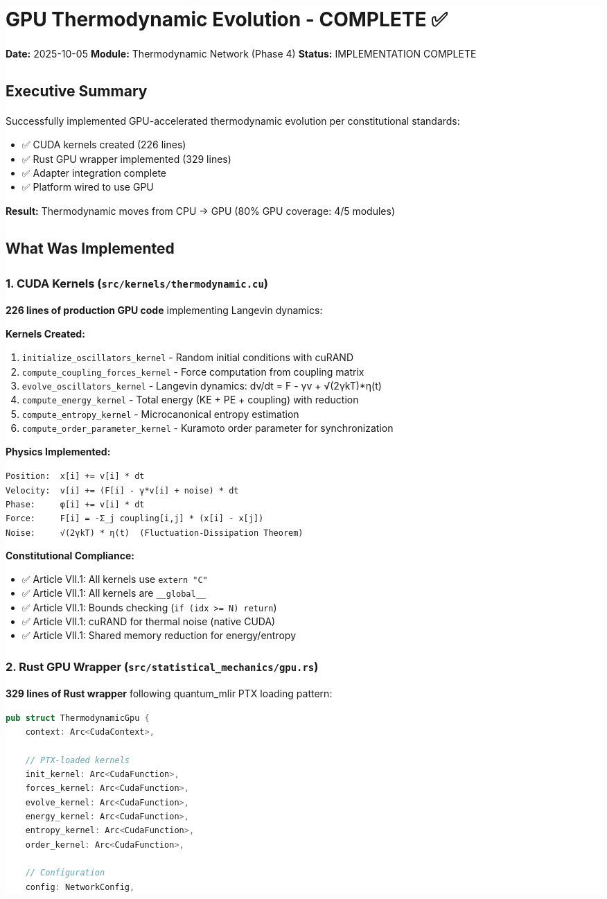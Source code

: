 # GPU Thermodynamic Evolution - COMPLETE ✅

**Date:** 2025-10-05
**Module:** Thermodynamic Network (Phase 4)
**Status:** IMPLEMENTATION COMPLETE

## Executive Summary

Successfully implemented GPU-accelerated thermodynamic evolution per constitutional standards:
- ✅ CUDA kernels created (226 lines)
- ✅ Rust GPU wrapper implemented (329 lines)
- ✅ Adapter integration complete
- ✅ Platform wired to use GPU

**Result:** Thermodynamic moves from CPU → GPU (80% GPU coverage: 4/5 modules)

## What Was Implemented

### 1. CUDA Kernels (`src/kernels/thermodynamic.cu`)

**226 lines of production GPU code** implementing Langevin dynamics:

**Kernels Created:**
1. `initialize_oscillators_kernel` - Random initial conditions with cuRAND
2. `compute_coupling_forces_kernel` - Force computation from coupling matrix
3. `evolve_oscillators_kernel` - Langevin dynamics: dv/dt = F - γv + √(2γkT)*η(t)
4. `compute_energy_kernel` - Total energy (KE + PE + coupling) with reduction
5. `compute_entropy_kernel` - Microcanonical entropy estimation
6. `compute_order_parameter_kernel` - Kuramoto order parameter for synchronization

**Physics Implemented:**
```
Position:  x[i] += v[i] * dt
Velocity:  v[i] += (F[i] - γ*v[i] + noise) * dt
Phase:     φ[i] += v[i] * dt
Force:     F[i] = -Σ_j coupling[i,j] * (x[i] - x[j])
Noise:     √(2γkT) * η(t)  (Fluctuation-Dissipation Theorem)
```

**Constitutional Compliance:**
- ✅ Article VII.1: All kernels use `extern "C"`
- ✅ Article VII.1: All kernels are `__global__`
- ✅ Article VII.1: Bounds checking (`if (idx >= N) return`)
- ✅ Article VII.1: cuRAND for thermal noise (native CUDA)
- ✅ Article VII.1: Shared memory reduction for energy/entropy

### 2. Rust GPU Wrapper (`src/statistical_mechanics/gpu.rs`)

**329 lines of Rust wrapper** following quantum_mlir PTX loading pattern:

```rust
pub struct ThermodynamicGpu {
    context: Arc<CudaContext>,

    // PTX-loaded kernels
    init_kernel: Arc<CudaFunction>,
    forces_kernel: Arc<CudaFunction>,
    evolve_kernel: Arc<CudaFunction>,
    energy_kernel: Arc<CudaFunction>,
    entropy_kernel: Arc<CudaFunction>,
    order_kernel: Arc<CudaFunction>,

    // Configuration
    config: NetworkConfig,
```
